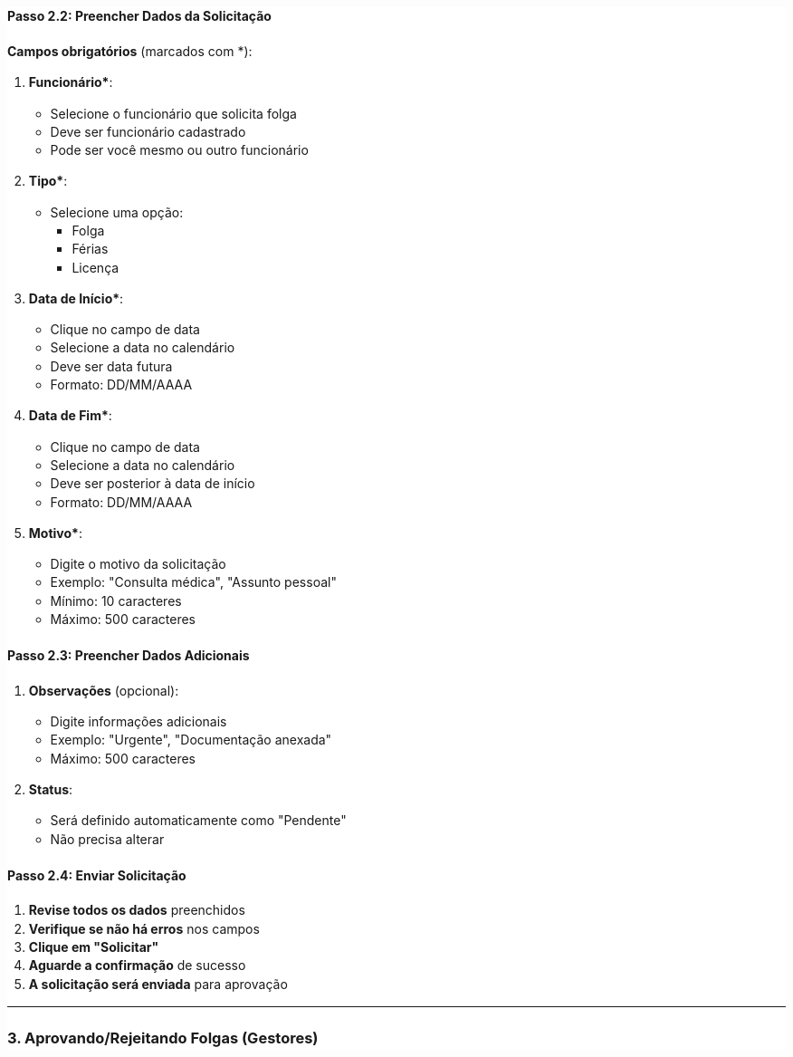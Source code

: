#### **Passo 2.2: Preencher Dados da Solicitação**

**Campos obrigatórios** (marcados com \*):

1. **Funcionário\***:
   - Selecione o funcionário que solicita folga
   - Deve ser funcionário cadastrado
   - Pode ser você mesmo ou outro funcionário

2. **Tipo\***:
   - Selecione uma opção:
     - Folga
     - Férias
     - Licença

3. **Data de Início\***:
   - Clique no campo de data
   - Selecione a data no calendário
   - Deve ser data futura
   - Formato: DD/MM/AAAA

4. **Data de Fim\***:
   - Clique no campo de data
   - Selecione a data no calendário
   - Deve ser posterior à data de início
   - Formato: DD/MM/AAAA

5. **Motivo\***:
   - Digite o motivo da solicitação
   - Exemplo: "Consulta médica", "Assunto pessoal"
   - Mínimo: 10 caracteres
   - Máximo: 500 caracteres

#### **Passo 2.3: Preencher Dados Adicionais**

1. **Observações** (opcional):
   - Digite informações adicionais
   - Exemplo: "Urgente", "Documentação anexada"
   - Máximo: 500 caracteres

2. **Status**:
   - Será definido automaticamente como "Pendente"
   - Não precisa alterar

#### **Passo 2.4: Enviar Solicitação**

1. **Revise todos os dados** preenchidos
2. **Verifique se não há erros** nos campos
3. **Clique em "Solicitar"**
4. **Aguarde a confirmação** de sucesso
5. **A solicitação será enviada** para aprovação

---

### 3. **Aprovando/Rejeitando Folgas (Gestores)**
